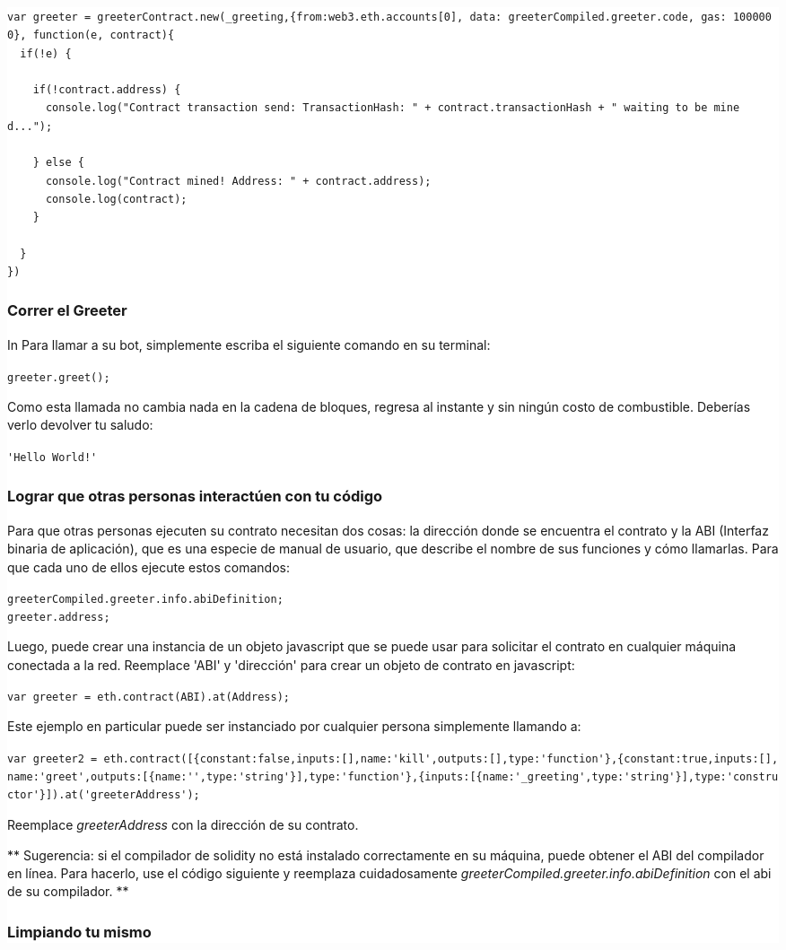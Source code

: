     var greeter = greeterContract.new(_greeting,{from:web3.eth.accounts[0], data: greeterCompiled.greeter.code, gas: 1000000}, function(e, contract){
      if(!e) {

        if(!contract.address) {
          console.log("Contract transaction send: TransactionHash: " + contract.transactionHash + " waiting to be mined...");

        } else {
          console.log("Contract mined! Address: " + contract.address);
          console.log(contract);
        }

      }
    })


### Correr el Greeter

In Para llamar a su bot, simplemente escriba el siguiente comando en su terminal:

    greeter.greet();

Como esta llamada no cambia nada en la cadena de bloques, regresa al instante y sin ningún costo de combustible. Deberías verlo devolver tu saludo:

    'Hello World!'


### Lograr que otras personas interactúen con tu código

Para que otras personas ejecuten su contrato necesitan dos cosas: la dirección donde se encuentra el contrato y la ABI (Interfaz binaria de aplicación), que es una especie de manual de usuario, que describe el nombre de sus funciones y cómo llamarlas. Para que cada uno de ellos ejecute estos comandos:

    greeterCompiled.greeter.info.abiDefinition;
    greeter.address;

Luego, puede crear una instancia de un objeto javascript que se puede usar para solicitar el contrato en cualquier máquina conectada a la red. Reemplace 'ABI' y 'dirección' para crear un objeto de contrato en javascript:

    var greeter = eth.contract(ABI).at(Address);

Este ejemplo en particular puede ser instanciado por cualquier persona simplemente llamando a:

    var greeter2 = eth.contract([{constant:false,inputs:[],name:'kill',outputs:[],type:'function'},{constant:true,inputs:[],name:'greet',outputs:[{name:'',type:'string'}],type:'function'},{inputs:[{name:'_greeting',type:'string'}],type:'constructor'}]).at('greeterAddress');

Reemplace _greeterAddress_ con la dirección de su contrato.


** Sugerencia: si el compilador de solidity no está instalado correctamente en su máquina, puede obtener el ABI del compilador en línea. Para hacerlo, use el código siguiente y reemplaza cuidadosamente _greeterCompiled.greeter.info.abiDefinition_ con el abi de su compilador. **


### Limpiando tu mismo
